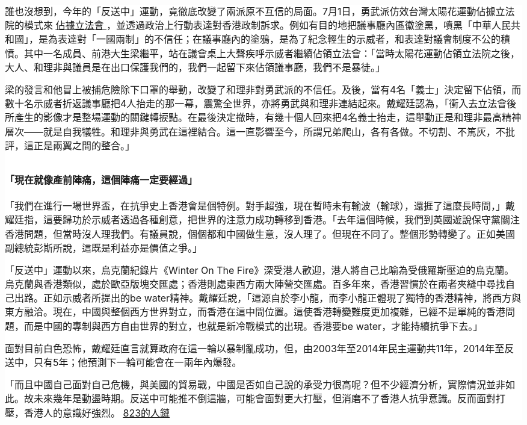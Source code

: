  </p>
  <p class="body__StyledParagraph-dwuu2m-15 ddlCqt paragraph__P-ebafhp-0 kcLFXN">
   <span style="font-size: 12pt;">
    誰也沒想到，今年的「反送中」運動，竟徹底改變了兩派原不互信的局面。7月1日，勇武派仿效台灣太陽花運動佔據立法院的模式來
    <a href="https://www.twreporter.org/a/hong-kong-china-extradition-law-1-july-march-protest-legislative-council" rel="noopener" target="_blank">
     <u>
      佔據立法會
     </u>
    </a>
    ，並透過政治上行動表達對香港政制訴求。例如有目的地把議事廳內區徽塗黑，噴黑「中華人民共和國」，是為表達對「一國兩制」的不信任；在議事廳內的塗鴉，是為了紀念輕生的示威者，和表達對議會制度不公的積憤。其中一名成員、前港大生梁繼平，站在議會桌上大聲疾呼示威者繼續佔領立法會：「當時太陽花運動佔領立法院之後，大人、和理非與議員是在出口保護我們的，我們一起留下來佔領議事廳，我們不是暴徒。」
   </span>
  </p>
  <p>
  </p>
  <p class="body__StyledParagraph-dwuu2m-15 ddlCqt paragraph__P-ebafhp-0 kcLFXN">
   <span style="font-size: 12pt;">
    梁的發言和他冒上被捕危險除下口罩的舉動，改變了和理非對勇武派的不信任。及後，當有4名「義士」決定留下佔領，而數十名示威者折返議事廳把4人抬走的那一幕，震驚全世界，亦將勇武與和理非連結起來。戴耀廷認為，「衝入去立法會後所產生的影像才是整場運動的關鍵轉捩點。在最後決定撤時，有幾十個人回來把4名義士抬走，這舉動正是和理非最高精神層次——就是自我犠牲。和理非與勇武在這裡結合。這一直影響至今，所謂兄弟爬山，各有各做。不切割、不篤灰，不批評，這正是兩翼之間的整合。」
   </span>
  </p>
  <h2>
  </h2>
  <h2 class="body__StyledHeaderTwo-dwuu2m-6 bhGcBN headings__StyledH2-sc-1hpcjc2-1 hexVHS">
   <span style="font-size: 12pt;">
    「現在就像產前陣痛，這個陣痛一定要經過」
   </span>
  </h2>
  <p>
  </p>
  <p class="body__StyledParagraph-dwuu2m-15 ddlCqt paragraph__P-ebafhp-0 kcLFXN">
   <span style="font-size: 12pt;">
    「我們在進行一場世界盃，在抗爭史上香港會是個特例。對手超強，現在暫時未有輸波（輸球），還捱了這麼長時間，」戴耀廷指，這要歸功於示威者透過各種創意，把世界的注意力成功轉移到香港。「去年這個時候，我們到英國遊說保守黨關注香港問題，但當時沒人理我們。有議員說，個個都和中國做生意，沒人理了。但現在不同了。整個形勢轉變了。正如美國副總統彭斯所說，這既是利益亦是價值之爭。」
   </span>
  </p>
  <p>
  </p>
  <p class="body__StyledParagraph-dwuu2m-15 ddlCqt paragraph__P-ebafhp-0 kcLFXN">
   <span style="font-size: 12pt;">
    「反送中」運動以來，烏克蘭紀錄片《Winter On The Fire》深受港人歡迎，港人將自己比喻為受俄羅斯壓迫的烏克蘭。烏克蘭與香港類似，處於歐亞版塊交匯處；香港則處東西方兩大陣營交匯處。百多年來，香港習慣於在兩者夾縫中尋找自己出路。正如示威者所提出的be water精神。戴耀廷說，「這源自於李小龍，而李小龍正體現了獨特的香港精神，將西方與東方融洽。現在，中國與整個西方世界對立，而香港在這中間位置。這使香港轉變難度更加複雜，已經不是單純的香港問題，而是中國的專制與西方自由世界的對立，也就是新冷戰模式的出現。香港要be water，才能持續抗爭下去。」
   </span>
  </p>
  <p>
  </p>
  <p class="body__StyledParagraph-dwuu2m-15 ddlCqt paragraph__P-ebafhp-0 kcLFXN">
   <span style="font-size: 12pt;">
    面對目前白色恐怖，戴耀廷直言就算政府在這一輪以暴制亂成功，但，由2003年至2014年民主運動共11年，2014年至反送中，只有5年；他預測下一輪可能會在一兩年內爆發。
   </span>
  </p>
  <p>
  </p>
  <p>
   <span style="font-size: 12pt;">
    「而且中國自己面對自己危機，與美國的貿易戰，中國是否如自己說的承受力很高呢？但不少經濟分析，實際情況並非如此。故未來幾年是動盪時期。反送中可能推不倒這牆，可能會面對更大打壓，但消磨不了香港人抗爭意識。反而面對打壓，香港人的意識好強烈。
    <a href="https://www.twreporter.org/a/hong-kong-extradition-law-823hkway" rel="noopener" target="_blank">
     <u>
      823的人鏈